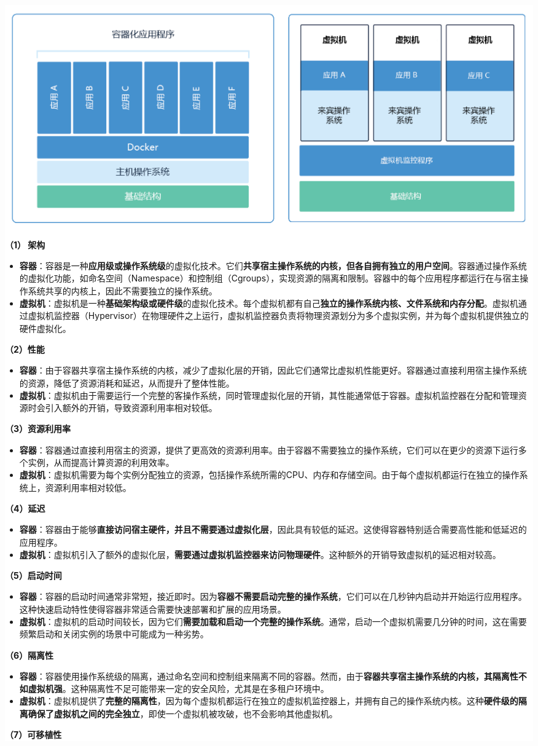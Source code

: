 ![VM6](.\images\VM7.png)                      

**（1） 架构**

- **容器**：容器是一种**应用级或操作系统级**的虚拟化技术。它们**共享宿主操作系统的内核，但各自拥有独立的用户空间**。容器通过操作系统的虚拟化功能，如命名空间（Namespace）和控制组（Cgroups），实现资源的隔离和限制。容器中的每个应用程序都运行在与宿主操作系统共享的内核上，因此不需要独立的操作系统。
- **虚拟机**：虚拟机是一种**基础架构级或硬件级**的虚拟化技术。每个虚拟机都有自己**独立的操作系统内核、文件系统和内存分配**。虚拟机通过虚拟机监控器（Hypervisor）在物理硬件之上运行，虚拟机监控器负责将物理资源划分为多个虚拟实例，并为每个虚拟机提供独立的硬件虚拟化。

**（2）性能**

- **容器**：由于容器共享宿主操作系统的内核，减少了虚拟化层的开销，因此它们通常比虚拟机性能更好。容器通过直接利用宿主操作系统的资源，降低了资源消耗和延迟，从而提升了整体性能。
- **虚拟机**：虚拟机由于需要运行一个完整的客操作系统，同时管理虚拟化层的开销，其性能通常低于容器。虚拟机监控器在分配和管理资源时会引入额外的开销，导致资源利用率相对较低。

**（3）资源利用率**

- **容器**：容器通过直接利用宿主的资源，提供了更高效的资源利用率。由于容器不需要独立的操作系统，它们可以在更少的资源下运行多个实例，从而提高计算资源的利用效率。
- **虚拟机**：虚拟机需要为每个实例分配独立的资源，包括操作系统所需的CPU、内存和存储空间。由于每个虚拟机都运行在独立的操作系统上，资源利用率相对较低。

**（4）延迟**

- **容器**：容器由于能够**直接访问宿主硬件，并且不需要通过虚拟化层**，因此具有较低的延迟。这使得容器特别适合需要高性能和低延迟的应用程序。
- **虚拟机**：虚拟机引入了额外的虚拟化层，**需要通过虚拟机监控器来访问物理硬件**。这种额外的开销导致虚拟机的延迟相对较高。

**（5）启动时间**

- **容器**：容器的启动时间通常非常短，接近即时。因为**容器不需要启动完整的操作系统**，它们可以在几秒钟内启动并开始运行应用程序。这种快速启动特性使得容器非常适合需要快速部署和扩展的应用场景。
- **虚拟机**：虚拟机的启动时间较长，因为它们**需要加载和启动一个完整的操作系统**。通常，启动一个虚拟机需要几分钟的时间，这在需要频繁启动和关闭实例的场景中可能成为一种劣势。

**（6）隔离性**

- **容器**：容器使用操作系统级的隔离，通过命名空间和控制组来隔离不同的容器。然而，由于**容器共享宿主操作系统的内核，其隔离性不如虚拟机强**。这种隔离性不足可能带来一定的安全风险，尤其是在多租户环境中。
- **虚拟机**：虚拟机提供了**完整的隔离性**，因为每个虚拟机都运行在独立的虚拟机监控器上，并拥有自己的操作系统内核。这种**硬件级的隔离确保了虚拟机之间的完全独立**，即使一个虚拟机被攻破，也不会影响其他虚拟机。

**（7）可移植性**
